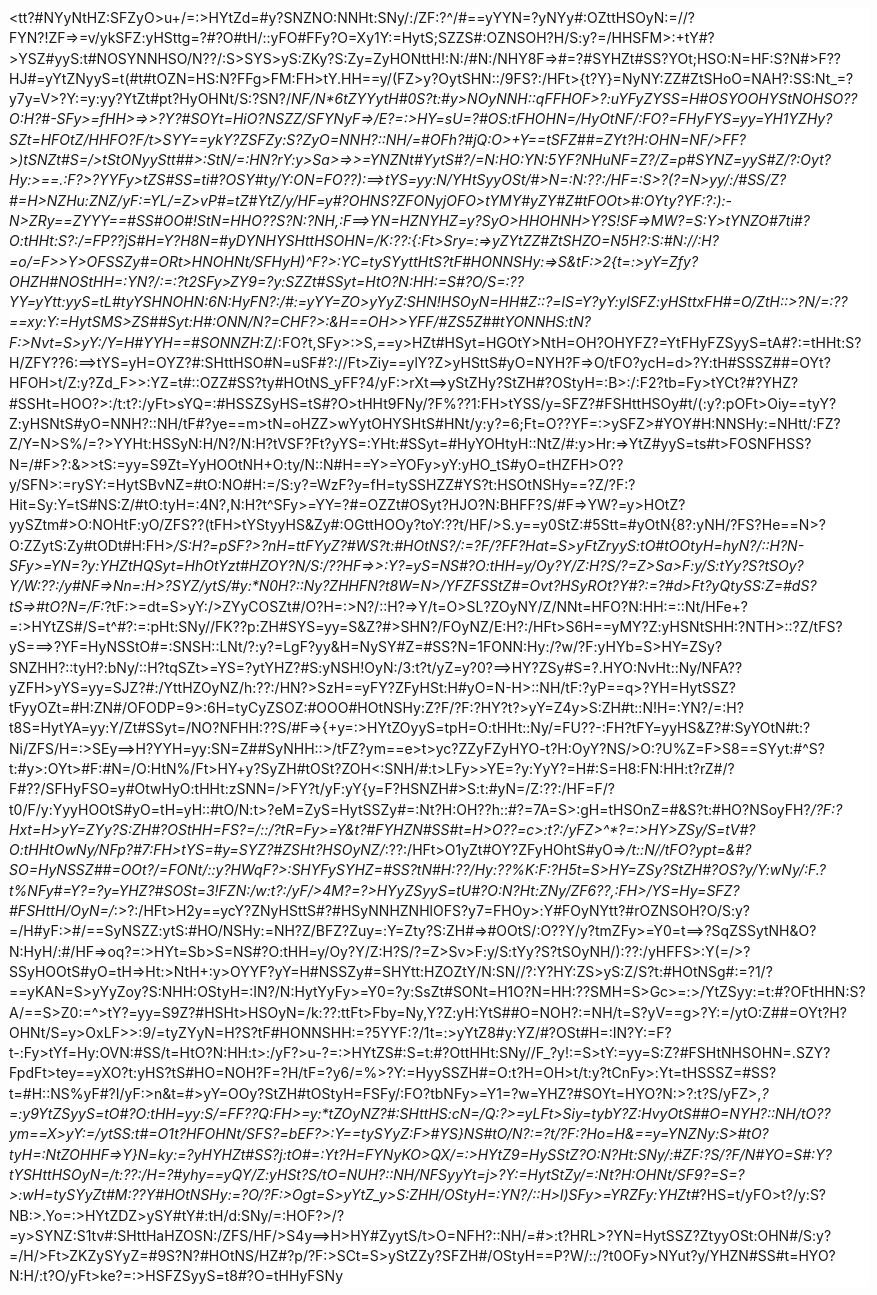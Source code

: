 <tt?#NYyNtHZ:SFZyO>u+/=:>HYtZd=#y?SNZNO:NNHt:SNy/:/ZF:?^/#==yYYN=?yNYy#:OZttHSOyN:=//?FYN?!ZF=>=v/ykSFZ:yHSttg=?#?O#tH/::yFO#FFy?O=Xy1Y:=HytS;SZZS#:OZNSOH?H/S:y?=/HHSFM>:+tY#?>YSZ#yyS:t#NOSYNNHSO/N??/:S>SYS>yS:ZKy?S:Zy=ZyHONttH!:N:/#N:/NHY8F=>#=?#SYHZt#SS?YOt;HSO:N=HF:S?N#>F??HJ#=yYtZNyyS=t(#t#tOZN=HS:N?FFg>FM:FH>tY.HH==y/(FZ>y?OytSHN::/9FS?:/HFt>{t?Y}=NyNY:ZZ#ZtSHoO=NAH?:SS:Nt_=?y7y=V>?Y:=y:yy?YtZt#pt?HyOHNt/S:?SN?/_NF/N*6tZYYytH#0S?t:#y>NOyNNH::qFFHOF>?:uYFyZYSS=H#OSYOOHYStNOHSO??O:H?#-SFy>=fHH>=>>?Y?#SOYt=HiO?NSZZ/SFYNyF=>/E?=:>HY=sU=?#OS:tFHOHN=/HyOtNF/:FO?=FHyFYS=yy=YH1YZHy?SZt=HFOtZ/HHFO?F/t>SYY==ykY?ZSFZy:S?ZyO=NNH?::NH/=#OFh?#jQ:O>+Y==tSFZ##=ZYt?H:OHN=NF/>FF?>)tSNZt#S=/>tStONyyStt##>:StN/=:HN?rY:y>Sa>=>>=YNZNt#YytS#?/=N:HO:YN:5YF?NHuNF=Z?/Z=p#SYNZ=yyS#Z/?:Oyt?Hy:>==.:F?>?YYFy>tZS#SS=ti#?OSY#ty/Y:ON=FO??):==>tYS=yy:N/YHtSyyOSt/#>N=:N:??:/HF=:S>?(?=N>yy/:/#SS/Z?#=H>NZHu:ZNZ/yF:=YL/=Z>vP#=tZ#YtZ/y/HF=y#?OHNS?ZFONyjOFO>tYMY#yZY#Z#tFOOt>#:OYty?YF:?:):-N>ZRy==ZYYY==#SS#OO#!StN=HHO??S?N:?NH,:F==>YN=HZNYHZ=y?SyO>HHOHNH>Y?S!SF=>MW?=S:Y>tYNZO#7ti#?O:tHHt:S?:/=FP??jS#H=Y?H8N=#yDYNHYSHttHSOHN=/K:??:{:Ft>Sry=:=>yZYtZZ#ZtSHZO=N5H?:S:#N://:H?=o/=F>>Y>OFSSZy#=ORt>HNOHNt/SFHyH)^F?>:YC=tySYyttHtS?tF#HONNSHy:=>S&tF:>2{t=:>yY=Zfy?OHZH#NOStHH=:YN?/:=:?t2SFy>ZY9=?y:SZZt#SSyt=HtO?N:HH:=S#?O/S=:??YY=yYtt:yyS=tL#tyYSHNOHN:6N:HyFN?:/#:=yYY=ZO>yYyZ:SHN!HSOyN=HH#Z::?=lS=Y?yY:ylSFZ:yHSttxFH#=O/ZtH::>?N/=:??==xy:Y:=HytSMS>ZS##Syt:H#:ONN/N?=CHF?>:&H==OH>>YFF/#ZS5Z##tYONNHS:tN?F:>Nvt=S>yY:/Y=H#YYH==#SONNZH_:Z/:FO?t,SFy>:>S,==y>HZt#HSyt=HGOtY>NtH=OH?OHYFZ?=YtFHyFZSyyS=tA#?:=tHHt:S?H/ZFY??6:==>tYS=yH=OYZ?#:SHttHSO#N=uSF#?://Ft>Ziy==ylY?Z>yHSttS#yO=NYH?F=>O/tFO?ycH=d>?Y:tH#SSSZ##=OYt?HFOH>t/Z:y?Zd_F>>:YZ=t#::OZZ#SS?ty#HOtNS_yFF?4/yF:>rXt==>yStZHy?StZH#?OStyH=:B>:/:F2?tb=Fy>tYCt?#?YHZ?#SSHt=HOO?>:/t:t?:/yFt>sYQ=:#HSSZSyHS=tS#?O>tHHt9FNy/?F%??1:FH>tYSS/y=SFZ?#FSHttHSOy#t/(:y?:pOFt>Oiy==tyY?Z:yHSNtS#yO=NNH?::NH/tF#?ye==m>tN=oHZZ>wYytOHYSHtS#HNt/y:y?=6;Ft=O??YF=:>ySFZ>#YOY#H:NNSHy:=NHtt/:FZ?Z/Y=N>S%/=?>YYHt:HSSyN:H/N?/N:H?tVSF?Ft?yYS=:YHt:#SSyt=#HyYOHtyH::NtZ/#:y>Hr:=>YtZ#yyS=ts#t>FOSNFHSS?N=/#F>?:&>>tS:=yy=S9Zt=YyHOOtNH+O:ty/N::N#H==Y>=YOFy>yY:yHO_tS#yO=tHZFH>O??y/SFN>:=rySY:=HytSBvNZ=#tO:NO#H:=/S:y?=WzF?y=fH=tySSHZZ#YS?t:HSOtNSHy==?Z/?F:?Hit=Sy:Y=tS#NS:Z/#tO:tyH=:4N?,N:H?t^SFy>=YY=?#=OZZt#OSyt?HJO?N:BHFF?S/#F=>YW?=y>HOtZ?yySZtm#>O:NOHtF:yO/ZFS??(tFH>tYStyyHS&Zy#:OGttHOOy?toY:??t/HF/>S.y==y0StZ:#5Stt=#yOtN{8?:yNH/?FS?He==N>?O:ZZytS:Zy#tODt#H:FH>_/S:H?=pSF?>?nH=ttFYyZ?#WS?t:#HOtNS?/:=?F/?FF?Hat=S>yFtZryyS:tO#tOOtyH=hyN?/::H?N-SFy>=YN=?y:YHZtHQSyt=HhOtYzt#HZOY?N/S:/??HF=>>:Y?=yS=NS#?O:tHH=y/Oy?Y/Z:H?S/?=Z>Sa>F:y/S:tYy?S?tSOy?Y/W:??:/y#NF=>Nn=:H>?SYZ/ytS/#y:*N0H?::Ny?ZHHFN?t8W=N>/YFZFSStZ#=Ovt?HSyROt?Y#?:=?#d>Ft?yQtySS:Z=#dS?tS=>#tO?N=/F:_?tF:>=dt=S>yY:/>ZYyCOSZt#/O?H=:>N?/::H?=>Y/t=O>SL?ZOyNY/Z/NNt=HFO?N:HH:=::Nt/HFe+?=:>HYtZS#/S=t^#?:=:pHt:SNy//FK??p:ZH#SYS=yy=S&Z?#>SHN?/FOyNZ/E:H?:/HFt>S6H==yMY?Z:yHSNtSHH:?NTH>::?Z/tFS?yS===>?YF=HyNSStO#=:SNSH::LNt/?:y?=LgF?yy&H=NySY#Z=#SS?N=1FONN:Hy:/?w/?F:yHYb=S>HY=ZSy?SNZHH?::tyH?:bNy/::H?tqSZt>=YS=?ytYHZ?#S:yNSH!OyN:/3:t?t/yZ=y?0?==>HY?ZSy#S=?.HYO:NvHt::Ny/NFA??yZFH>yYS=yy=SJZ?#:/YttHZOyNZ/h:??:/HN?>SzH==yFY?ZFyHSt:H#yO=N-H>::NH/tF:?yP==q>?YH=HytSSZ?tFyyOZt=#H:ZN#/OFODP=9>:6H=tyCyZSOZ:#OOO#HOtNSHy:Z?F/?F:?HY?t?>yY=Z4y>S:ZH#t::N!H=:YN?/=:H?t8S=HytYA=yy:Y/Zt#SSyt=/NO?NFHH:??S/#F=>{+y=:>HYtZOyyS=tpH=O:tHHt::Ny/=FU??-:FH?tFY=yyHS&Z?#:SyYOtN#t:?Ni/ZFS/H=:>SEy==>H?YYH=yy:SN=Z##SyNHH::>/tFZ?ym==e>t>yc?ZZyFZyHYO-t?H:OyY?NS/>O:?U%Z=F>S8==SYyt:#^S?t:#y>:OYt>#F:#N=/O:HtN%/Ft>HY+y?SyZH#tOSt?ZOH<:SNH/#:t>LFy>>YE=?y:YyY?=H#:S=H8:FN:HH:t?rZ#/?F#??/SFHyFSO=y#OtwHyO:tHHt:zSNN=/>FY?t/yF:yY{y=F?HSNZH#>S:t:#yN=/Z:??:/HF=F/?t0/F/y:YyyHOOtS#yO=tH=yH::#tO/N:t>?eM=ZyS=HytSSZy#=:Nt?H:OH??h::#?=7A=S>:gH=tHSOnZ=#&S?t:#HO?NSoyFH?_/?F:?Hxt=H>yY=ZYy?S:ZH#?OStHH=FS?=/::/?tR=Fy>=Y&t?#FYHZN#SS#t=H>O??=c>:t?:/yFZ>^*?=:>HY>ZSy/S=tV#?O:tHHtOwNy/NFp?#7:FH>tYS=#y=SYZ?#ZSHt?HSOyNZ/_:??:/HFt>O1yZt#OY?ZFyHOhtS#yO=>_/t::N//tFO?ypt=&#?SO=HyNSSZ##=OOt?/=FONt/::y?HWqF?>:SHYFySYHZ=#SS?tN#H:??/Hy:??%K:F:?H5t=S>HY=ZSy?StZH#?OS?y/Y:wNy/:F.?t%NFy#=Y?=?y=YHZ?#SOSt=3!FZN:/w:t?:/yF/>4M?=?>HYyZSyyS=tU#?O:N?Ht:ZNy/ZF6??,:FH>/YS=Hy=SFZ?#FSHttH/OyN=/_:>?:/HFt>H2y==ycY?ZNyHSttS#?#HSyNNHZNHlOFS?y7=FHOy>:Y#FOyNYtt?#rOZNSOH?O/S:y?=/H#yF:>#/==SyNSZZ:ytS:#HO/NSHy:=NH?Z/BFZ?Zuy=:Y=Zty?S:ZH#=>#OOtS/:O??Y/y?tmZFy>=Y0=t==>?SqZSSytNH&O?N:HyH/:#/HF=>oq?=:>HYt=Sb>S=NS#?O:tHH=y/Oy?Y/Z:H?S/?=Z>Sv>F:y/S:tYy?S?tSOyNH/):??:/yHFFS>:Y(=/>?SSyHOOtS#yO=tH=>Ht:>NtH+:y>OYYF?yY=H#NSSZy#=SHYtt:HZOZtY/N:SN//?:Y?HY:ZS>yS:Z/S?t:#HOtNSg#:=?1/?==yKAN=S>yYyZoy?S:NHH:OStyH=:IN?/N:HytYyFy>=Y0=?y:SsZt#SONt=H1O?N=HH:??SMH=S>Gc>=:>/YtZSyy:=t:#?OFtHHN:S?A/==S>Z0:=^>tY?=yy=S9Z?#HSHt>HSOyN=/k:??:ttFt>Fby=Ny,Y?Z:yH:YtS##O=NOH?:=NH/t=S?yV==g>?Y:=/ytO:Z##=OYt?H?OHNt/S=y>OxLF>>:9/=tyZYyN=H?S?tF#HONNSHH:=?5YYF:?/1t=:>yYtZ8#y:YZ/#?OSt#H=:IN?Y:=F?t-:Fy>tYf=Hy:OVN:#SS/t=HtO?N:HH:t>:/yF?>u-?=:>HYtZS#:S=t:#?OttHHt:SNy//F_?y!:=S>tY:=yy=S:Z?#FSHtNHSOHN=.SZY?FpdFt>tey==yXO?t:yHS?tS#HO=NOH?F=?H/tF=?y6/=%>?Y:=HyySSZH#=O:t?H=OH>t/t:y?tCnFy>:Yt=tHSSSZ=#SS?t=#H::NS%yF#?I/yF:>n&t=#>yY=OOy?StZH#tOStyH=FSFy/:FO?tbNFy>=Y1=?w=YHZ?#SOYt=HYO?N:>?:t?S/yFZ>,_?=:y9YtZSyyS=tO#?O:tHH=yy:S/=FF??Q:FH>=y:*tZOyNZ?#:SHttHS:cN=/Q:?>=yLFt>Siy=tybY?Z:HvyOtS##O=NYH?::NH/tO??ym==X>yY:=/ytSS:t#=O1t?HFOHNt/SFS?=bEF?>:Y==tySYyZ:F>#YS}NS#tO/N?:=?t/?F:?Ho=H&==y=YNZNy:S>#tO?tyH=:_NtZOHHF=>Y}N=ky:=?yHYHZt#SS?j:tO#=:Yt?H=FYNyKO>QX/=:>HYtZ9=HySStZ?O:N?Ht:SNy/:#ZF:?S/?F/N#YO=S#:Y?tYSHttHSOyN=/t:??:/H=?#yhy==yQY/Z:yHSt?S/tO=NUH?::NH/NFSyyYt=j>?Y:=HytStZy/=:Nt?H:OHNt/SF9?=S_=?>:wH=tySYyZt#M:??Y#HOtNSHy:=?O/?F:>Ogt=S>yYtZ_y>S:ZHH/OStyH=:YN?/::H>l)SFy>=YRZFy:YHZt#_?HS=t/yFO>t?/y:S?NB:>.Yo=:>HYtZDZ>ySY#tY#:tH/d:SNy/=:HOF?>/?=y>SYNZ:S1tv#:SHttHaHZOSN:/ZFS/HF/>S4y==>H>HY#ZyytS/t>O=NFH?::NH/=#>:t?HRL>?YN=HytSSZ?ZtyyOSt:OHN#/S:y?=/H/>Ft>ZKZySYyZ=#9S?N?#HOtNS/HZ#?p/?F:>SCt=S>yStZZy?SFZH#/OStyH==P?W/::/?t0OFy>NYut?y/YHZN#SS#t=HYO?N:H/:t?O/yFt>ke?=:>HSFZSyyS=t8#?O=tHHyFSNy
